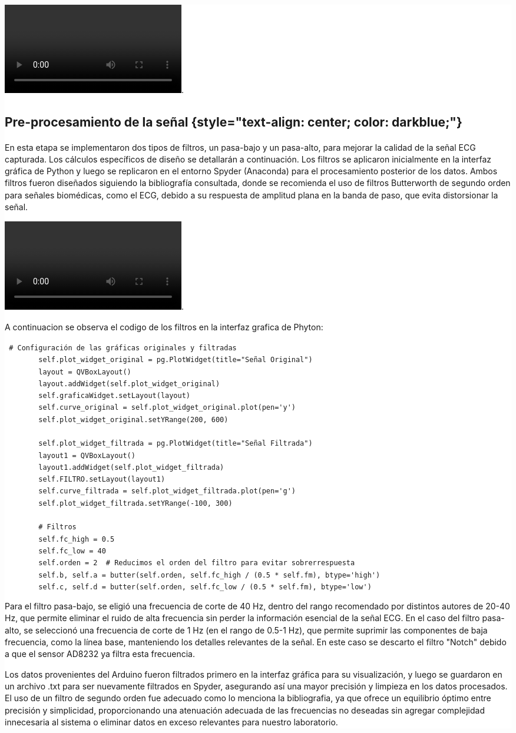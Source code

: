 ![Señal Phyton:](https://github.com/SeebastianOchoa/Imgs_Lab4/blob/eeb47d13fcdeb35de2707f691434c7a2decbe23a/Se%C3%B1al_Phyton.mp4).

## Pre-procesamiento de la señal {style="text-align: center; color: darkblue;"}

En esta etapa se implementaron dos tipos de filtros, un pasa-bajo y un pasa-alto, para mejorar la calidad de la señal ECG capturada. Los cálculos específicos de diseño se detallarán a continuación. Los filtros se aplicaron inicialmente en la interfaz gráfica de Python y luego se replicaron en el entorno Spyder (Anaconda) para el procesamiento posterior de los datos. Ambos filtros fueron diseñados siguiendo la bibliografía consultada, donde se recomienda el uso de filtros Butterworth de segundo orden para señales biomédicas, como el ECG, debido a su respuesta de amplitud plana en la banda de paso, que evita distorsionar la señal.

![Calculos de filtros:](https://github.com/SeebastianOchoa/Imgs_Lab4/blob/eeb47d13fcdeb35de2707f691434c7a2decbe23a/Se%C3%B1al_Phyton.mp4).

A continuacion se observa el codigo de los filtros en la interfaz grafica de Phyton:

```         
 # Configuración de las gráficas originales y filtradas
        self.plot_widget_original = pg.PlotWidget(title="Señal Original")
        layout = QVBoxLayout()
        layout.addWidget(self.plot_widget_original)
        self.graficaWidget.setLayout(layout)
        self.curve_original = self.plot_widget_original.plot(pen='y')
        self.plot_widget_original.setYRange(200, 600)

        self.plot_widget_filtrada = pg.PlotWidget(title="Señal Filtrada")
        layout1 = QVBoxLayout()
        layout1.addWidget(self.plot_widget_filtrada)
        self.FILTRO.setLayout(layout1)
        self.curve_filtrada = self.plot_widget_filtrada.plot(pen='g')
        self.plot_widget_filtrada.setYRange(-100, 300)

        # Filtros
        self.fc_high = 0.5
        self.fc_low = 40
        self.orden = 2  # Reducimos el orden del filtro para evitar sobrerrespuesta
        self.b, self.a = butter(self.orden, self.fc_high / (0.5 * self.fm), btype='high')
        self.c, self.d = butter(self.orden, self.fc_low / (0.5 * self.fm), btype='low')
```

Para el filtro pasa-bajo, se eligió una frecuencia de corte de 40 Hz, dentro del rango recomendado por distintos autores de 20-40 Hz, que permite eliminar el ruido de alta frecuencia sin perder la información esencial de la señal ECG. En el caso del filtro pasa-alto, se seleccionó una frecuencia de corte de 1 Hz (en el rango de 0.5-1 Hz), que permite suprimir las componentes de baja frecuencia, como la línea base, manteniendo los detalles relevantes de la señal. En este caso se descarto el filtro "Notch" debido a que el sensor AD8232 ya filtra esta frecuencia.

Los datos provenientes del Arduino fueron filtrados primero en la interfaz gráfica para su visualización, y luego se guardaron en un archivo .txt para ser nuevamente filtrados en Spyder, asegurando así una mayor precisión y limpieza en los datos procesados. El uso de un filtro de segundo orden fue adecuado como lo menciona la bibliografia, ya que ofrece un equilibrio óptimo entre precisión y simplicidad, proporcionando una atenuación adecuada de las frecuencias no deseadas sin agregar complejidad innecesaria al sistema o eliminar datos en exceso relevantes para nuestro laboratorio.
